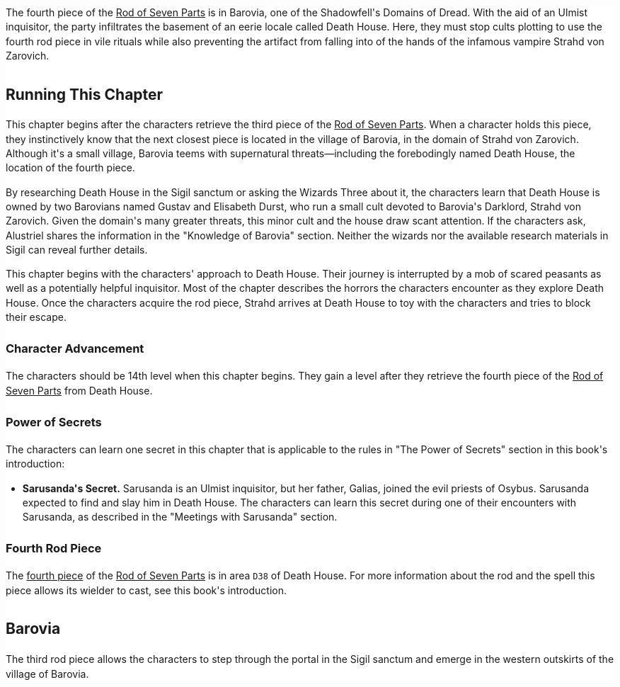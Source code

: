The fourth piece of the [Rod of Seven Parts](compendium/items/rod-of-seven-parts-veor.md) is in Barovia, one of the Shadowfell's Domains of Dread. With the aid of an Ulmist inquisitor, the party infiltrates the basement of an eerie locale called Death House. Here, they must stop cults plotting to use the fourth rod piece in vile rituals while also preventing the artifact from falling into of the hands of the infamous vampire Strahd von Zarovich.

## Running This Chapter

This chapter begins after the characters retrieve the third piece of the [Rod of Seven Parts](compendium/items/rod-of-seven-parts-veor.md). When a character holds this piece, they instinctively know that the next closest piece is located in the village of Barovia, in the domain of Strahd von Zarovich. Although it's a small village, Barovia teems with supernatural threats—including the forebodingly named Death House, the location of the fourth piece.

By researching Death House in the Sigil sanctum or asking the Wizards Three about it, the characters learn that Death House is owned by two Barovians named Gustav and Elisabeth Durst, who run a small cult devoted to Barovia's Darklord, Strahd von Zarovich. Given the domain's many greater threats, this minor cult and the house draw scant attention. If the characters ask, Alustriel shares the information in the "Knowledge of Barovia" section. Neither the wizards nor the available research materials in Sigil can reveal further details.

This chapter begins with the characters' approach to Death House. Their journey is interrupted by a mob of scared peasants as well as a potentially helpful inquisitor. Most of the chapter describes the horrors the characters encounter as they explore Death House. Once the characters acquire the rod piece, Strahd arrives at Death House to toy with the characters and tries to block their escape.

### Character Advancement

The characters should be 14th level when this chapter begins. They gain a level after they retrieve the fourth piece of the [Rod of Seven Parts](compendium/items/rod-of-seven-parts-veor.md) from Death House.

### Power of Secrets

The characters can learn one secret in this chapter that is applicable to the rules in "The Power of Secrets" section in this book's introduction:

- **Sarusanda's Secret.** Sarusanda is an Ulmist inquisitor, but her father, Galias, joined the evil priests of Osybus. Sarusanda expected to find and slay him in Death House. The characters can learn this secret during one of their encounters with Sarusanda, as described in the "Meetings with Sarusanda" section.  

### Fourth Rod Piece

The [fourth piece](compendium/items/rod-of-seven-parts-veor.md) of the [Rod of Seven Parts](compendium/items/rod-of-seven-parts-veor.md) is in area `D38` of Death House. For more information about the rod and the spell this piece allows its wielder to cast, see this book's introduction.

## Barovia

The third rod piece allows the characters to step through the portal in the Sigil sanctum and emerge in the western outskirts of the village of Barovia.
